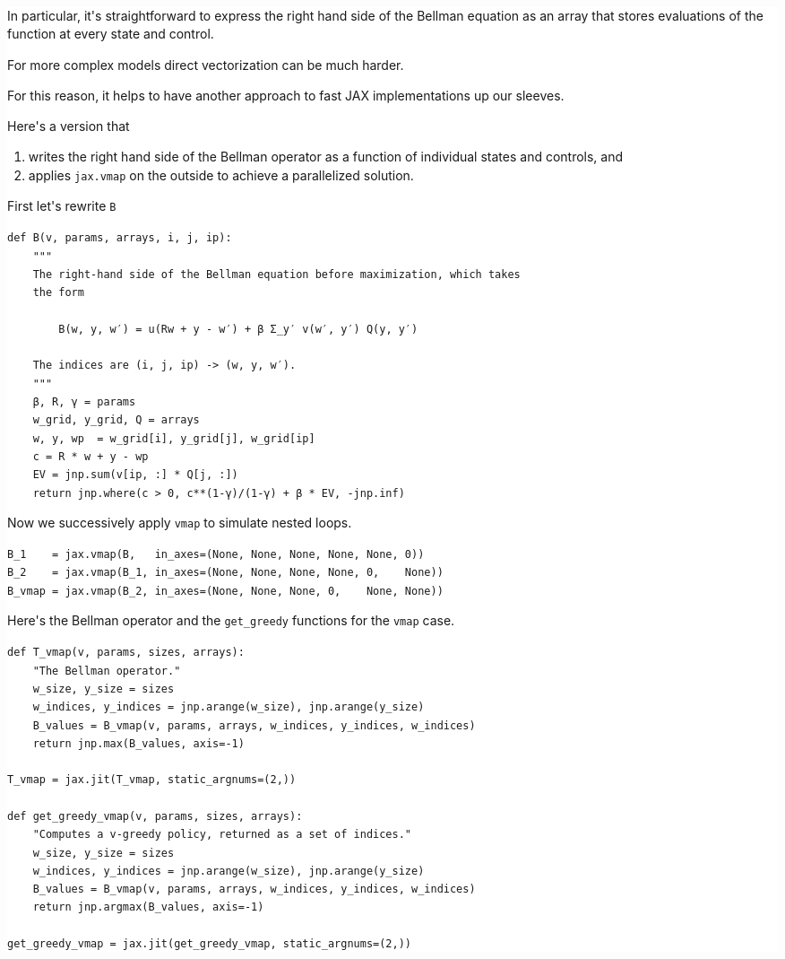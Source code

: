 In particular, it's straightforward to express the right hand side of the
Bellman equation as an array that stores evaluations of the function at every
state and control.

For more complex models direct vectorization can be much harder.

For this reason, it helps to have another approach to fast JAX implementations
up our sleeves.

Here's a version that 

1. writes the right hand side of the Bellman operator as a function of individual states and controls, and 
1. applies `jax.vmap` on the outside to achieve a parallelized solution.

First let's rewrite `B`

```{code-cell} ipython3
def B(v, params, arrays, i, j, ip):
    """
    The right-hand side of the Bellman equation before maximization, which takes
    the form

        B(w, y, w′) = u(Rw + y - w′) + β Σ_y′ v(w′, y′) Q(y, y′)

    The indices are (i, j, ip) -> (w, y, w′).
    """
    β, R, γ = params
    w_grid, y_grid, Q = arrays
    w, y, wp  = w_grid[i], y_grid[j], w_grid[ip]
    c = R * w + y - wp
    EV = jnp.sum(v[ip, :] * Q[j, :]) 
    return jnp.where(c > 0, c**(1-γ)/(1-γ) + β * EV, -jnp.inf)
```

Now we successively apply `vmap` to simulate nested loops.

```{code-cell} ipython3
B_1    = jax.vmap(B,   in_axes=(None, None, None, None, None, 0))
B_2    = jax.vmap(B_1, in_axes=(None, None, None, None, 0,    None))
B_vmap = jax.vmap(B_2, in_axes=(None, None, None, 0,    None, None))
```

Here's the Bellman operator and the `get_greedy` functions for the `vmap` case.

```{code-cell} ipython3
def T_vmap(v, params, sizes, arrays):
    "The Bellman operator."
    w_size, y_size = sizes
    w_indices, y_indices = jnp.arange(w_size), jnp.arange(y_size)
    B_values = B_vmap(v, params, arrays, w_indices, y_indices, w_indices)
    return jnp.max(B_values, axis=-1)

T_vmap = jax.jit(T_vmap, static_argnums=(2,))

def get_greedy_vmap(v, params, sizes, arrays):
    "Computes a v-greedy policy, returned as a set of indices."
    w_size, y_size = sizes
    w_indices, y_indices = jnp.arange(w_size), jnp.arange(y_size)
    B_values = B_vmap(v, params, arrays, w_indices, y_indices, w_indices)
    return jnp.argmax(B_values, axis=-1)

get_greedy_vmap = jax.jit(get_greedy_vmap, static_argnums=(2,))
```
